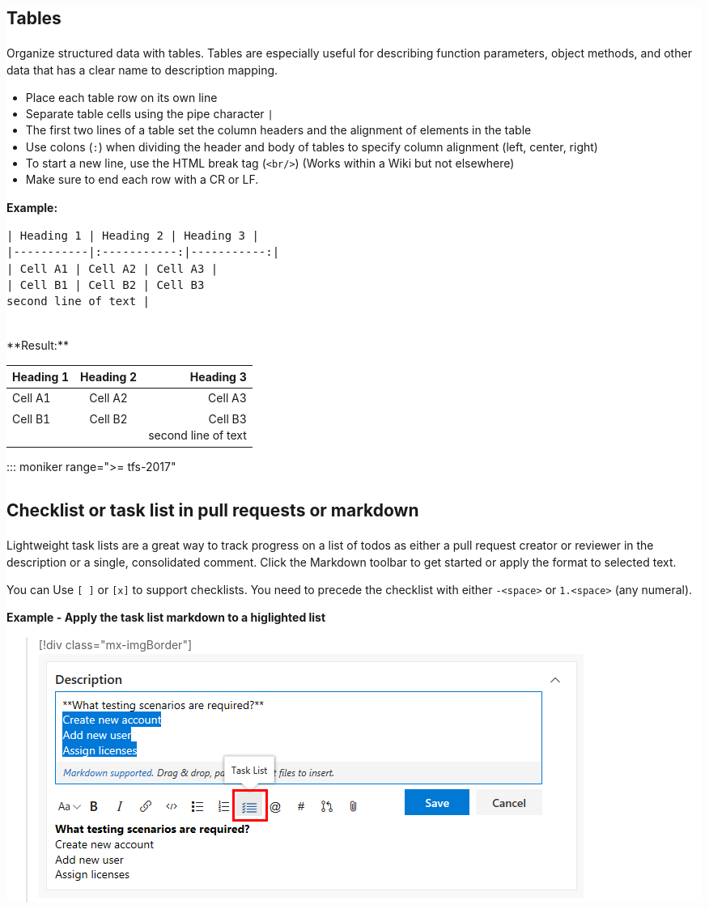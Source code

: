 ## Tables

Organize structured data with tables. Tables are especially useful for describing function parameters, object methods, and other data that has 
a clear name to description mapping.

- Place each table row on its own line 
- Separate table cells using the pipe character `|` 
- The first two lines of a table set the column headers and the alignment of elements in the table
- Use colons (`:`) when dividing the header and body of tables to specify column alignment (left, center, right) 
- To start a new line, use the HTML break tag (`<br/>`) (Works within a Wiki but not elsewhere)  
- Make sure to end each row with a CR or LF. 

**Example:**

<pre>
| Heading 1 | Heading 2 | Heading 3 |  
|-----------|:-----------:|-----------:|  
| Cell A1 | Cell A2 | Cell A3 |  
| Cell B1 | Cell B2 | Cell B3<br/>second line of text |  
</pre> 

<br/>
**Result:**  

| Heading 1 | Heading 2 | Heading 3 |  
|-----------|:---------:|-----------:|  
| Cell A1 | Cell A2 | Cell A3 |  
| Cell B1 | Cell B2 | Cell B3<br/>second line of text |  


::: moniker range=">= tfs-2017"
## Checklist or task list in pull requests or markdown 

Lightweight task lists are a great way to track progress on a list of todos as either a pull request creator or reviewer in the description or a single, consolidated comment. Click the Markdown toolbar to get started or apply the format to selected text.

You can Use `[ ]` or `[x]` to support checklists. You need to precede the checklist with either `-<space>` or `1.<space>` (any numeral).

**Example - Apply the task list markdown to a higlighted list**

> [!div class="mx-imgBorder"]  
> ![Apply markdown task list format to a highlighted list in a PR](_img/markdown-guidance/checklist-pr-apply.png) 
